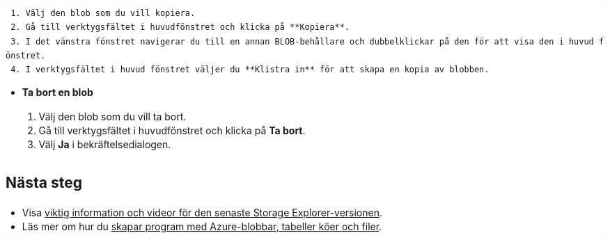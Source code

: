      1. Välj den blob som du vill kopiera.
     2. Gå till verktygsfältet i huvudfönstret och klicka på **Kopiera**.
     3. I det vänstra fönstret navigerar du till en annan BLOB-behållare och dubbelklickar på den för att visa den i huvud fönstret.
     4. I verktygsfältet i huvud fönstret väljer du **Klistra in** för att skapa en kopia av blobben.
   * **Ta bort en blob**

     1. Välj den blob som du vill ta bort.
     2. Gå till verktygsfältet i huvudfönstret och klicka på **Ta bort**.
     3. Välj **Ja** i bekräftelsedialogen.

## <a name="next-steps"></a>Nästa steg

* Visa [viktig information och videor för den senaste Storage Explorer-versionen](https://www.storageexplorer.com).
* Läs mer om hur du [skapar program med Azure-blobbar, tabeller köer och filer](https://azure.microsoft.com/documentation/services/storage/).

[0]: ./media/vs-azure-tools-storage-explorer-blobs/blob-containers-create-context-menu.png
[1]: ./media/vs-azure-tools-storage-explorer-blobs/blob-container-create.png
[2]: ./media/vs-azure-tools-storage-explorer-blobs/blob-container-create-done.png
[3]: ./media/vs-azure-tools-storage-explorer-blobs/blob-container-editor.png
[4]: ./media/vs-azure-tools-storage-explorer-blobs/blob-container-delete-context-menu.png
[5]: ./media/vs-azure-tools-storage-explorer-blobs/blob-container-delete-confirmation.png
[6]: ./media/vs-azure-tools-storage-explorer-blobs/blob-container-copy-context-menu.png
[7]: ./media/vs-azure-tools-storage-explorer-blobs/blob-containers-paste-context-menu.png
[8]: ./media/vs-azure-tools-storage-explorer-blobs/blob-container-get-sas-context-menu.png
[9]: ./media/vs-azure-tools-storage-explorer-blobs/blob-container-get-sas-options.png
[10]: ./media/vs-azure-tools-storage-explorer-blobs/blob-container-get-sas-urls.png
[11]: ./media/vs-azure-tools-storage-explorer-blobs/blob-container-manage-access-policies-context-menu.png
[12]: ./media/vs-azure-tools-storage-explorer-blobs/blob-container-manage-access-policies-options.png
[13]: ./media/vs-azure-tools-storage-explorer-blobs/blob-container-set-public-access-level-context-menu.png
[14]: ./media/vs-azure-tools-storage-explorer-blobs/blob-container-set-public-access-level-options.png
[15]: ./media/vs-azure-tools-storage-explorer-blobs/blob-upload-files-menu.png
[16]: ./media/vs-azure-tools-storage-explorer-blobs/blob-upload-files-options.png
[17]: ./media/vs-azure-tools-storage-explorer-blobs/blob-upload-folder-menu.png
[18]: ./media/vs-azure-tools-storage-explorer-blobs/blob-upload-folder-options.png
[19]: ./media/vs-azure-tools-storage-explorer-blobs/blob-container-open-editor-context-menu.png